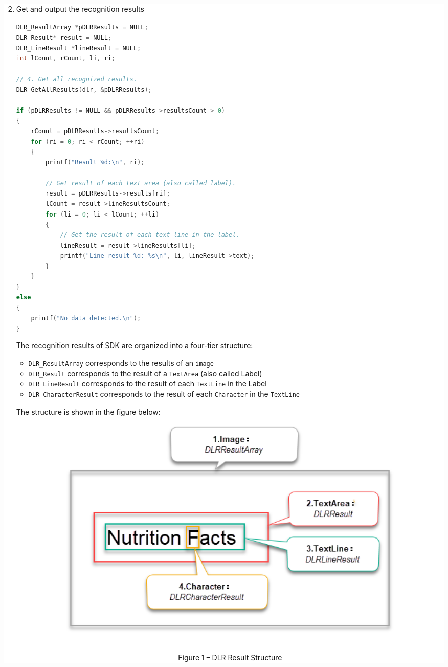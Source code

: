 2. Get and output the recognition results

    ```c
    DLR_ResultArray *pDLRResults = NULL;
    DLR_Result* result = NULL;
    DLR_LineResult *lineResult = NULL;
    int lCount, rCount, li, ri;

    // 4. Get all recognized results.
    DLR_GetAllResults(dlr, &pDLRResults);

    if (pDLRResults != NULL && pDLRResults->resultsCount > 0)
    {
        rCount = pDLRResults->resultsCount;
        for (ri = 0; ri < rCount; ++ri)
        {
            printf("Result %d:\n", ri);

            // Get result of each text area (also called label).
            result = pDLRResults->results[ri];
            lCount = result->lineResultsCount;
            for (li = 0; li < lCount; ++li)
            {
                // Get the result of each text line in the label.
                lineResult = result->lineResults[li];
                printf("Line result %d: %s\n", li, lineResult->text);
            }
        }
    }
    else
    {
        printf("No data detected.\n");
    }
    ```

    The recognition results of SDK are organized into a four-tier structure: 
    - `DLR_ResultArray` corresponds to the results of an `image`
    - `DLR_Result` corresponds to the result of a `TextArea` (also called Label) 
    - `DLR_LineResult` corresponds to the result of each `TextLine` in the Label
    - `DLR_CharacterResult` corresponds to the result of each `Character` in the `TextLine`

    The structure is shown in the figure below:

    <div align="center">
    <img src="../assets/dlr_result.png" alt="DLR Result Structure" width="80%"/>
    <p>Figure 1 – DLR Result Structure</p>
    </div> 
